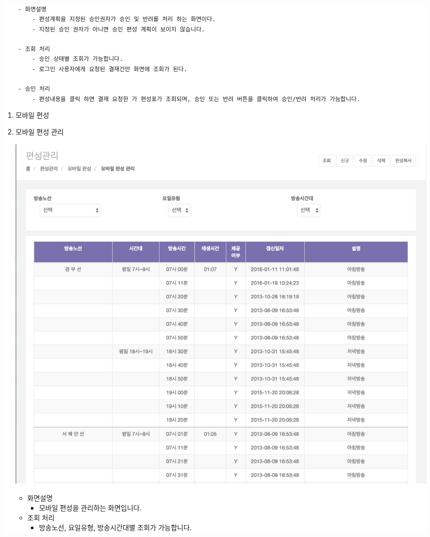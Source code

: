 		- 화면설명
			- 편성계획을 지정된 승인권자가 승인 및 반려를 처리 하는 화면이다.
			- 지정된 승인 권자가 아니면 승인 편성 계획이 보이지 않습니다.

		- 조회 처리
			- 승인 상태별 조회가 가능합니다. 
			- 로그인 사용자에게 요청된 결재건만 화면에 조회가 된다.

		- 승인 처리
			- 편성내용을 클릭 하면 결재 요청한 가 편성표가 조회되며, 승인 또는 반려 버튼을 클릭하여 승인/반려 처리가 가능합니다.

1. 모바일 편성

  1. 모바일 편성 관리

		![](image_20160125_101526_capture.png)
  
		- 화면설명
			- 모바일 편성을 관리하는 화면입니다.
		- 조회 처리
			- 방송노선, 요일유형, 방송시간대별 조회가 가능합니다. 
